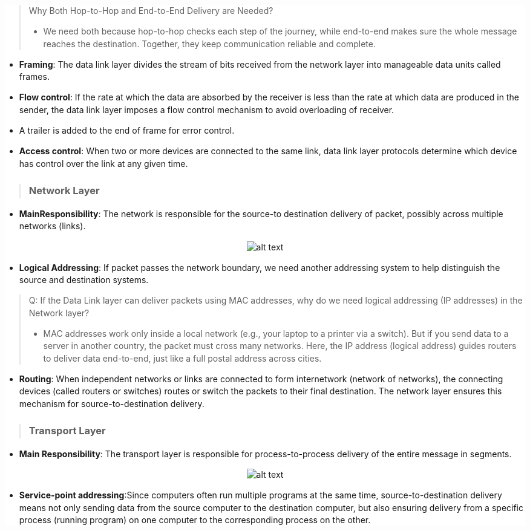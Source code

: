 > Why Both Hop-to-Hop and End-to-End Delivery are Needed?
>
> - We need both because hop-to-hop checks each step of the journey, while end-to-end makes sure the whole message reaches the destination. Together, they keep communication reliable and complete.

- **Framing**: The data link layer divides the stream of bits received from
  the network layer into manageable data units called frames.

- **Flow control**: If the rate at which the data are absorbed by the receiver is
  less than the rate at which data are produced in the sender, the data link
  layer imposes a flow control mechanism to avoid overloading of receiver.

- A trailer is added to the end of frame for error control.
- **Access control**: When two or more devices are connected to the same link,
  data link layer protocols determine which device has control over the link at
  any given time.

> ### Network Layer

- **MainResponsibility**: The network is responsible for the source-to
  destination delivery of packet, possibly across multiple networks
  (links).

<P align="center">
 <img src="images/image-6.png" alt="alt text" />
 </P>

- **Logical Addressing**: If packet passes the network boundary, we need another addressing system to help
  distinguish the source and destination systems.

> Q: If the Data Link layer can deliver packets using MAC addresses, why do we need logical addressing (IP addresses) in the Network layer?
>
> - MAC addresses work only inside a local network (e.g., your laptop to a printer via a switch). But if you send data to a server in another country, the packet must cross many networks. Here, the IP address (logical address) guides routers to deliver data end-to-end, just like a full postal address across cities.

- **Routing**: When independent networks or links are connected to form internetwork
  (network of networks), the connecting devices (called routers or switches) routes or
  switch the packets to their final destination. The network layer ensures this
  mechanism for source-to-destination delivery.

> ### Transport Layer

- **Main Responsibility**: The transport layer is responsible for process-to-process delivery of the
  entire message in segments.

<P align="center">
 <img src="images/image-7.png" alt="alt text" />
 </P>

- **Service-point addressing**:Since computers often run multiple programs at the same time, source-to-destination delivery means not only sending data from the source computer to the destination computer, but also ensuring delivery from a specific process (running program) on one computer to the corresponding process on the other.
